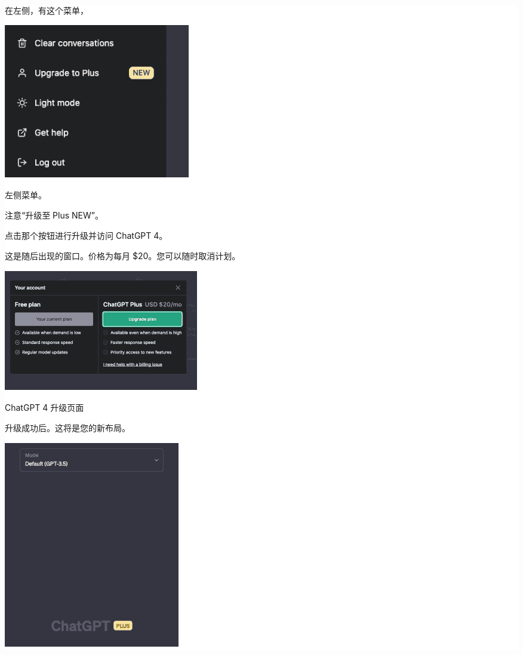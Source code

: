 在左侧，有这个菜单，

![image](img/crt-ol-crs-cgpt-image-U7RU7GQE.png)

左侧菜单。

注意“升级至 Plus NEW”。

点击那个按钮进行升级并访问 ChatGPT 4。

这是随后出现的窗口。价格为每月 $20。您可以随时取消计划。

![image](img/crt-ol-crs-cgpt-image-4G1B08BZ.png)

ChatGPT 4 升级页面

升级成功后。这将是您的新布局。

![image](img/crt-ol-crs-cgpt-image-1HS2PB0W.png)
